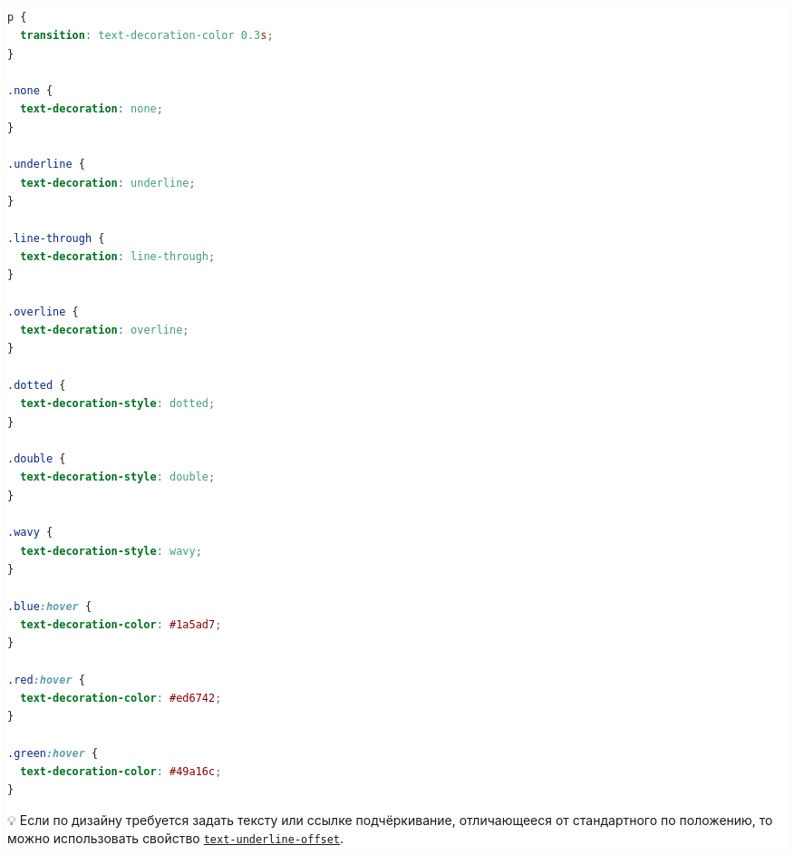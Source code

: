 ```css
p {
  transition: text-decoration-color 0.3s;
}

.none {
  text-decoration: none;
}

.underline {
  text-decoration: underline;
}

.line-through {
  text-decoration: line-through;
}

.overline {
  text-decoration: overline;
}

.dotted {
  text-decoration-style: dotted;
}

.double {
  text-decoration-style: double;
}

.wavy {
  text-decoration-style: wavy;
}

.blue:hover {
  text-decoration-color: #1a5ad7;
}

.red:hover {
  text-decoration-color: #ed6742;
}

.green:hover {
  text-decoration-color: #49a16c;
}
```

<a name="example"></a>

<iframe title="Анимированный декор текста" src="demos/color/" height="460"></iframe>

💡 Если по дизайну требуется задать тексту или ссылке подчёркивание, отличающееся от стандартного по положению, то можно использовать свойство [`text-underline-offset`](/css/text-underline-offset/).
